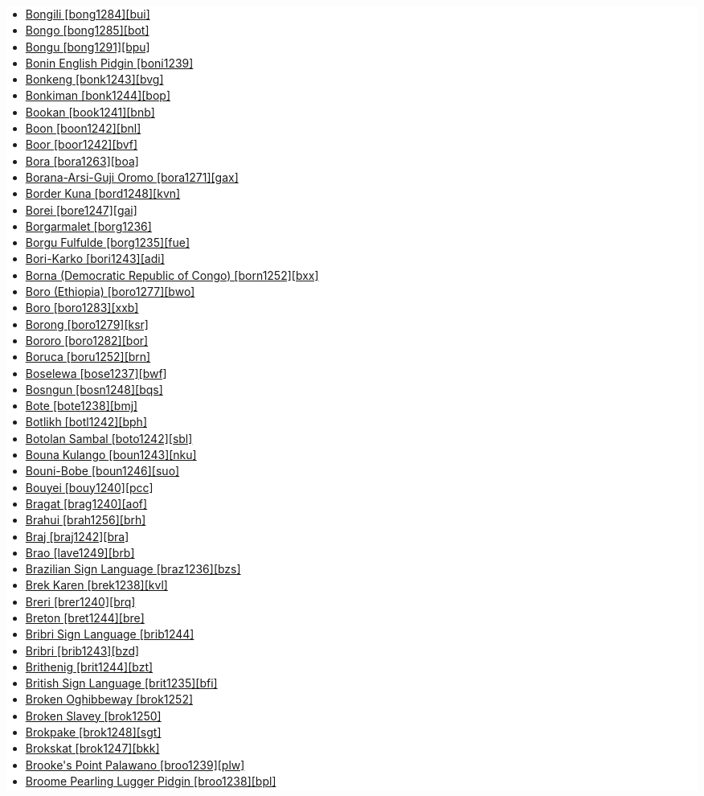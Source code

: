 - [Bongili [bong1284][bui]](tree/atla1278/volt1241/benu1247/bant1294/sout3152/narr1281/cent2260/nort3376/rive1266/liko1251/moki1244/bong1284/md.ini)
- [Bongo [bong1285][bot]](tree/cent2225/sara1341/bong1285/md.ini)
- [Bongu [bong1291][bpu]](tree/nucl1709/mada1298/raic1241/mind1258/bong1291/md.ini)
- [Bonin English Pidgin [boni1239]](tree/pidg1258/engl1287/boni1239/md.ini)
- [Bonkeng [bonk1243][bvg]](tree/atla1278/volt1241/benu1247/bant1294/sout3152/narr1281/bant1295/lund1274/bonk1243/md.ini)
- [Bonkiman [bonk1244][bop]](tree/nucl1709/fini1244/fini1245/yupn1242/kewi1241/bonk1244/md.ini)
- [Bookan [book1241][bnb]](tree/aust1307/mala1545/nort3253/sout3154/grea1294/muru1275/nort3186/book1241/md.ini)
- [Boon [boon1242][bnl]](tree/afro1255/cush1243/east2699/unun9873/boon1242/md.ini)
- [Boor [boor1242][bvf]](tree/afro1255/chad1250/east2632/east2640/east2775/east2644/boor1242/md.ini)
- [Bora [bora1263][boa]](tree/bora1262/bora1263/md.ini)
- [Borana-Arsi-Guji Oromo [bora1271][gax]](tree/afro1255/cush1243/east2699/lowl1267/sout3055/main1283/nucl1701/nucl1736/cent2302/cent2303/bora1271/md.ini)
- [Border Kuna [bord1248][kvn]](tree/chib1249/core1252/isth1243/east2569/kuna1280/bord1248/md.ini)
- [Borei [bore1247][gai]](tree/lowe1437/ramu1234/lowe1439/wagg1235/bore1247/md.ini)
- [Borgarmalet [borg1236]](tree/pidg1258/swed1256/borg1236/md.ini)
- [Borgu Fulfulde [borg1235][fue]](tree/atla1278/nort3146/peul1234/fula1264/borg1235/md.ini)
- [Bori-Karko [bori1243][adi]](tree/sino1245/macr1268/tani1259/east2361/bori1243/md.ini)
- [Borna (Democratic Republic of Congo) [born1252][bxx]](tree/book1242/born1252/md.ini)
- [Boro (Ethiopia) [boro1277][bwo]](tree/gong1255/gong1256/boro1277/md.ini)
- [Boro [boro1283][xxb]](tree/atla1278/volt1241/kwav1236/nato1234/boro1283/md.ini)
- [Borong [boro1279][ksr]](tree/nucl1709/fini1244/huon1246/west2795/rawl1234/pind1245/koso1246/boro1279/md.ini)
- [Bororo [boro1282][bor]](tree/boro1281/boro1285/boro1282/md.ini)
- [Boruca [boru1252][brn]](tree/chib1249/core1252/isth1243/west2641/boru1252/md.ini)
- [Boselewa [bose1237][bwf]](tree/aust1307/mala1545/cent2237/east2712/ocea1241/west2818/papu1253/nucl1744/nort2848/dobu1240/bose1238/bose1237/md.ini)
- [Bosngun [bosn1248][bqs]](tree/lowe1437/ramu1234/lowe1439/wagg1235/bosn1247/bosn1248/md.ini)
- [Bote [bote1238][bmj]](tree/indo1319/clas1257/indo1320/indo1321/biha1245/unun9885/kusw1234/bote1238/md.ini)
- [Botlikh [botl1242][bph]](tree/nakh1245/dagh1238/avar1255/andi1254/botl1243/botl1242/md.ini)
- [Botolan Sambal [boto1242][sbl]](tree/aust1307/mala1545/cent2080/samb1319/abel1234/boto1242/md.ini)
- [Bouna Kulango [boun1243][nku]](tree/atla1278/volt1241/nort3149/gura1261/kula1283/kula1277/boun1243/md.ini)
- [Bouni-Bobe [boun1246][suo]](tree/skoo1245/skou1238/lago1243/boun1246/md.ini)
- [Bouyei [bouy1240][pcc]](tree/taik1256/kamt1241/daic1238/daic1237/nort3326/nort3180/nort3189/bouy1240/md.ini)
- [Bragat [brag1240][aof]](tree/nucl1708/nucl1722/brag1241/brag1240/md.ini)
- [Brahui [brah1256][brh]](tree/drav1251/nort2698/brah1256/md.ini)
- [Braj [braj1242][bra]](tree/indo1319/clas1257/indo1320/indo1321/indo1322/subc1234/west2812/braj1242/md.ini)
- [Brao [lave1249][brb]](tree/aust1305/bahn1264/west2399/nucl1299/lave1249/md.ini)
- [Brazilian Sign Language [braz1236][bzs]](tree/sign1238/deaf1237/lsfi1234/braz1236/md.ini)
- [Brek Karen [brek1238][kvl]](tree/sino1245/kare1337/cent1999/kaya1316/brek1238/md.ini)
- [Breri [brer1240][brq]](tree/lowe1437/ramu1234/goam1234/tamo1242/brer1241/brer1240/md.ini)
- [Breton [bret1244][bre]](tree/indo1319/clas1257/celt1248/nucl1715/tgbc1234/insu1254/bryt1239/sout3176/bret1244/md.ini)
- [Bribri Sign Language [brib1244]](tree/sign1238/vill1244/brib1244/md.ini)
- [Bribri [brib1243][bzd]](tree/chib1249/core1252/isth1243/west2641/vice1244/brib1243/md.ini)
- [Brithenig [brit1244][bzt]](tree/arti1236/brit1244/md.ini)
- [British Sign Language [brit1235][bfi]](tree/sign1238/deaf1237/bsli1234/banz1243/brit1235/md.ini)
- [Broken Oghibbeway [brok1252]](tree/pidg1258/otta1243/brok1252/md.ini)
- [Broken Slavey [brok1250]](tree/pidg1258/fren1279/slav1256/brok1250/md.ini)
- [Brokpake [brok1248][sgt]](tree/sino1245/bodi1256/bodi1257/oldm1245/tibe1276/late1253/sout3217/brok1248/md.ini)
- [Brokskat [brok1247][bkk]](tree/indo1319/clas1257/indo1320/indo1321/indo1324/shin1270/brok1247/md.ini)
- [Brooke's Point Palawano [broo1239][plw]](tree/aust1307/mala1545/grea1284/pala1354/sout3165/molb1238/nucl1738/broo1240/broo1239/md.ini)
- [Broome Pearling Lugger Pidgin [broo1238][bpl]](tree/pidg1258/mala1547/broo1238/md.ini)